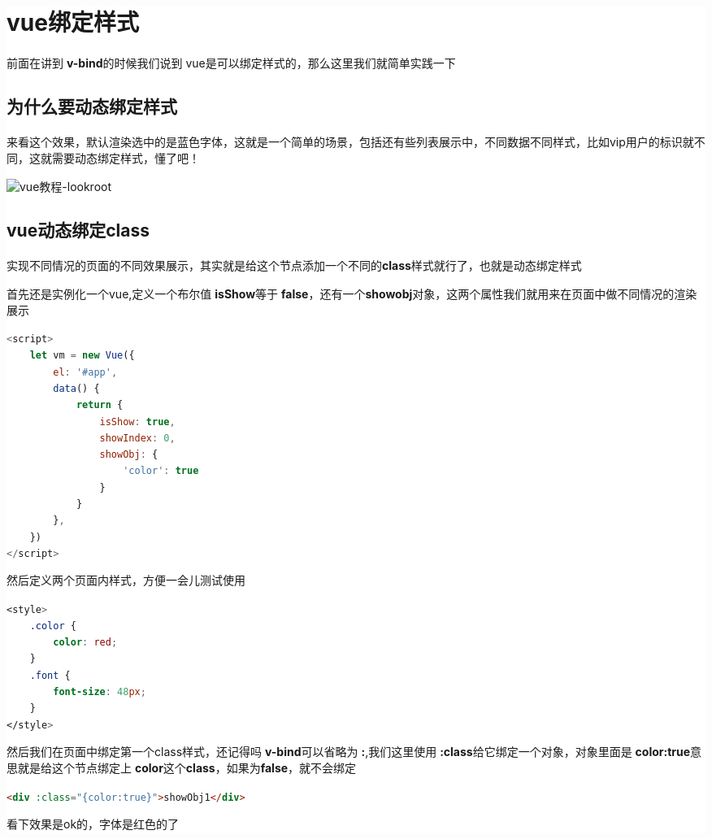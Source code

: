# vue绑定样式

前面在讲到 **v-bind**的时候我们说到 vue是可以绑定样式的，那么这里我们就简单实践一下

## 为什么要动态绑定样式

来看这个效果，默认渲染选中的是蓝色字体，这就是一个简单的场景，包括还有些列表展示中，不同数据不同样式，比如vip用户的标识就不同，这就需要动态绑定样式，懂了吧！

![vue教程-lookroot](https://img.lookroot.cn/blog/202003/27/125540-195501.gif)

## vue动态绑定class

实现不同情况的页面的不同效果展示，其实就是给这个节点添加一个不同的**class**样式就行了，也就是动态绑定样式

首先还是实例化一个vue,定义一个布尔值 **isShow**等于 **false**，还有一个**showobj**对象，这两个属性我们就用来在页面中做不同情况的渲染展示

```javascript
<script>
    let vm = new Vue({
        el: '#app',
        data() {
            return {
                isShow: true,
                showIndex: 0,
                showObj: {
                    'color': true
                }
            }
        },
    })
</script>
```

然后定义两个页面内样式，方便一会儿测试使用

```css
<style>
    .color {
        color: red;
    }
    .font {
        font-size: 48px;
    }
</style>
```

然后我们在页面中绑定第一个class样式，还记得吗 **v-bind**可以省略为 **:**,我们这里使用 **:class**给它绑定一个对象，对象里面是 **color:true**意思就是给这个节点绑定上 **color**这个**class**，如果为**false**，就不会绑定

```html
<div :class="{color:true}">showObj1</div>
```

看下效果是ok的，字体是红色的了
